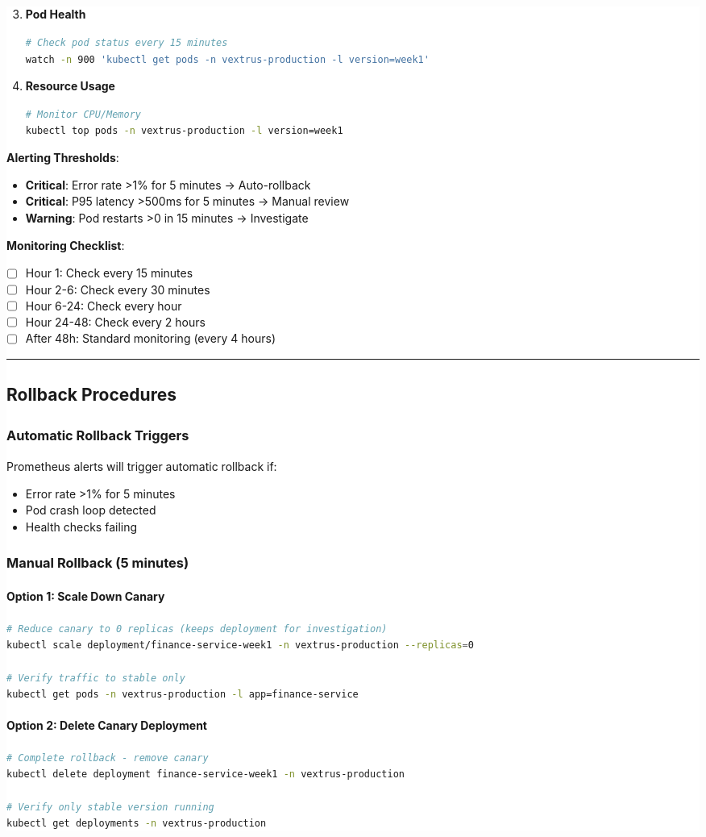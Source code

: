 3. **Pod Health**
   ```bash
   # Check pod status every 15 minutes
   watch -n 900 'kubectl get pods -n vextrus-production -l version=week1'
   ```

4. **Resource Usage**
   ```bash
   # Monitor CPU/Memory
   kubectl top pods -n vextrus-production -l version=week1
   ```

**Alerting Thresholds**:
- **Critical**: Error rate >1% for 5 minutes → Auto-rollback
- **Critical**: P95 latency >500ms for 5 minutes → Manual review
- **Warning**: Pod restarts >0 in 15 minutes → Investigate

**Monitoring Checklist**:
- [ ] Hour 1: Check every 15 minutes
- [ ] Hour 2-6: Check every 30 minutes
- [ ] Hour 6-24: Check every hour
- [ ] Hour 24-48: Check every 2 hours
- [ ] After 48h: Standard monitoring (every 4 hours)

---

## Rollback Procedures

### Automatic Rollback Triggers

Prometheus alerts will trigger automatic rollback if:
- Error rate >1% for 5 minutes
- Pod crash loop detected
- Health checks failing

### Manual Rollback (5 minutes)

#### Option 1: Scale Down Canary

```bash
# Reduce canary to 0 replicas (keeps deployment for investigation)
kubectl scale deployment/finance-service-week1 -n vextrus-production --replicas=0

# Verify traffic to stable only
kubectl get pods -n vextrus-production -l app=finance-service
```

#### Option 2: Delete Canary Deployment

```bash
# Complete rollback - remove canary
kubectl delete deployment finance-service-week1 -n vextrus-production

# Verify only stable version running
kubectl get deployments -n vextrus-production
```
